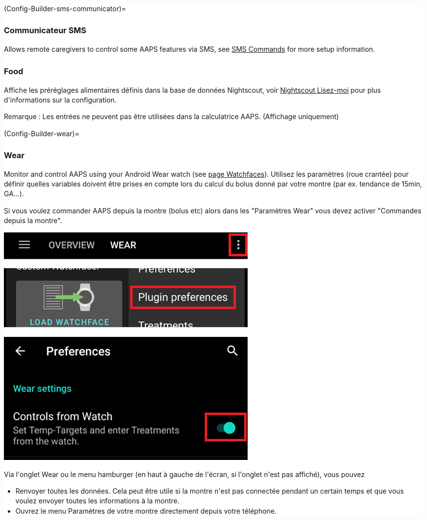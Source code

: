 (Config-Builder-sms-communicator)=
### Communicateur SMS
Allows remote caregivers to control some AAPS features via SMS, see [SMS Commands](../RemoteFeatures/SMSCommands.md) for more setup information.

### Food
Affiche les préréglages alimentaires définis dans la base de données Nightscout, voir [Nightscout Lisez-moi](https://github.com/nightscout/cgm-remote-monitor#food-custom-foods) pour plus d'informations sur la configuration.

Remarque : Les entrées ne peuvent pas être utilisées dans la calculatrice AAPS. (Affichage uniquement)

(Config-Builder-wear)=
### Wear
Monitor and control AAPS using your Android Wear watch (see [page Watchfaces](../UsefulLinks/WearOsSmartwatch.md)). Utilisez les paramètres (roue crantée) pour définir quelles variables doivent être prises en compte lors du calcul du bolus donné par votre montre (par ex. tendance de 15min, GA...).

Si vous voulez commander AAPS depuis la montre (bolus etc) alors dans les "Paramètres Wear" vous devez activer "Commandes depuis la montre".

![Paramètres Wear](../images/ConfBuild_Wear.png)

Via l'onglet Wear ou le menu hamburger (en haut à gauche de l'écran, si l'onglet n'est pas affiché), vous pouvez
* Renvoyer toutes les données. Cela peut être utile si la montre n'est pas connectée pendant un certain temps et que vous voulez envoyer toutes les informations à la montre.
* Ouvrez le menu Paramètres de votre montre directement depuis votre téléphone.
